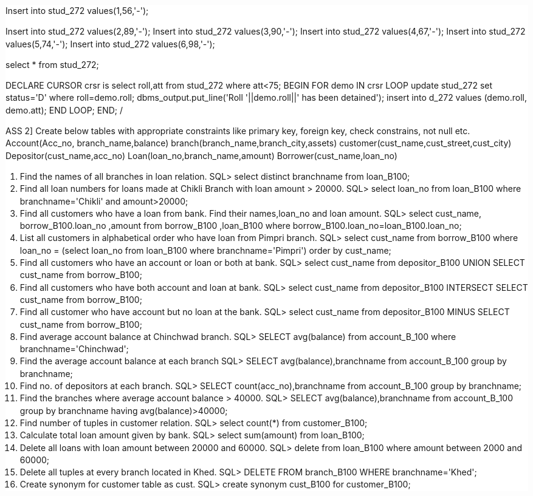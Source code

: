 Insert into stud_272 values(1,56,'-');

Insert into stud_272 values(2,89,'-');
Insert into stud_272 values(3,90,'-');
Insert into stud_272 values(4,67,'-');
Insert into stud_272 values(5,74,'-');
Insert into stud_272 values(6,98,'-');

select * from stud_272;

DECLARE
CURSOR crsr is select roll,att from stud_272 where att<75;
BEGIN
FOR demo IN crsr
LOOP
update stud_272 set status='D' where roll=demo.roll;
dbms_output.put_line('Roll '||demo.roll||' has been detained');
insert into d_272 values (demo.roll, demo.att);
END LOOP;
END;
/

ASS 2] Create below tables with appropriate constraints like primary key, foreign key, check constrains, not null etc.
Account(Acc_no, branch_name,balance)
branch(branch_name,branch_city,assets)
customer(cust_name,cust_street,cust_city)
Depositor(cust_name,acc_no)
Loan(loan_no,branch_name,amount)
Borrower(cust_name,loan_no)
1) Find the names of all branches in loan relation.
SQL> select distinct branchname from loan_B100;
2) Find all loan numbers for loans made at Chikli Branch with loan amount > 20000.
SQL> select loan_no from loan_B100 where branchname='Chikli' and amount>20000;
3) Find all customers who have a loan from bank. Find their names,loan_no and loan amount.
SQL> select cust_name, borrow_B100.loan_no ,amount from borrow_B100 ,loan_B100 where borrow_B100.loan_no=loan_B100.loan_no;
4) List all customers in alphabetical order who have loan from Pimpri branch.
SQL> select cust_name from borrow_B100 where loan_no = (select loan_no from loan_B100 where branchname='Pimpri') order by cust_name;
5) Find all customers who have an account or loan or both at bank.
SQL> select cust_name from depositor_B100 UNION SELECT cust_name from borrow_B100;
6) Find all customers who have both account and loan at bank.
SQL> select cust_name from depositor_B100 INTERSECT SELECT cust_name from borrow_B100;
7) Find all customer who have account but no loan at the bank.
SQL>  select cust_name from depositor_B100 MINUS SELECT cust_name from borrow_B100;
8) Find average account balance at Chinchwad branch.
SQL> SELECT avg(balance) from account_B_100 where branchname='Chinchwad';
9) Find the average account balance at each branch
SQL> SELECT avg(balance),branchname from account_B_100 group by branchname;
10) Find no. of depositors at each branch.
SQL> SELECT count(acc_no),branchname from account_B_100 group by branchname;
11) Find the branches where average account balance > 40000.
SQL>  SELECT avg(balance),branchname from account_B_100 group by branchname having avg(balance)>40000;
12) Find number of tuples in customer relation.
SQL> select count(*) from customer_B100;
13) Calculate total loan amount given by bank.
SQL> select sum(amount) from loan_B100;
14) Delete all loans with loan amount between 20000 and 60000.
SQL> delete from loan_B100 where amount between 2000 and 60000;
15) Delete all tuples at every branch located in Khed.
SQL> DELETE FROM branch_B100 WHERE branchname='Khed';
16) Create synonym for customer table as cust.
SQL> create synonym cust_B100 for customer_B100;